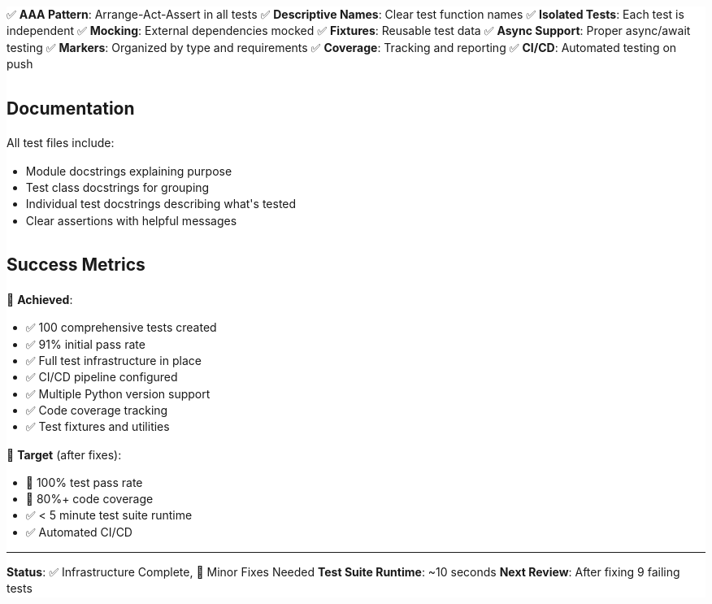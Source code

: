 ✅ **AAA Pattern**: Arrange-Act-Assert in all tests
✅ **Descriptive Names**: Clear test function names
✅ **Isolated Tests**: Each test is independent
✅ **Mocking**: External dependencies mocked
✅ **Fixtures**: Reusable test data
✅ **Async Support**: Proper async/await testing
✅ **Markers**: Organized by type and requirements
✅ **Coverage**: Tracking and reporting
✅ **CI/CD**: Automated testing on push

## Documentation

All test files include:
- Module docstrings explaining purpose
- Test class docstrings for grouping
- Individual test docstrings describing what's tested
- Clear assertions with helpful messages

## Success Metrics

🎯 **Achieved**:
- ✅ 100 comprehensive tests created
- ✅ 91% initial pass rate
- ✅ Full test infrastructure in place
- ✅ CI/CD pipeline configured
- ✅ Multiple Python version support
- ✅ Code coverage tracking
- ✅ Test fixtures and utilities

🎯 **Target** (after fixes):
- 🔄 100% test pass rate
- 🔄 80%+ code coverage
- ✅ < 5 minute test suite runtime
- ✅ Automated CI/CD

---

**Status**: ✅ Infrastructure Complete, 🔄 Minor Fixes Needed
**Test Suite Runtime**: ~10 seconds
**Next Review**: After fixing 9 failing tests

